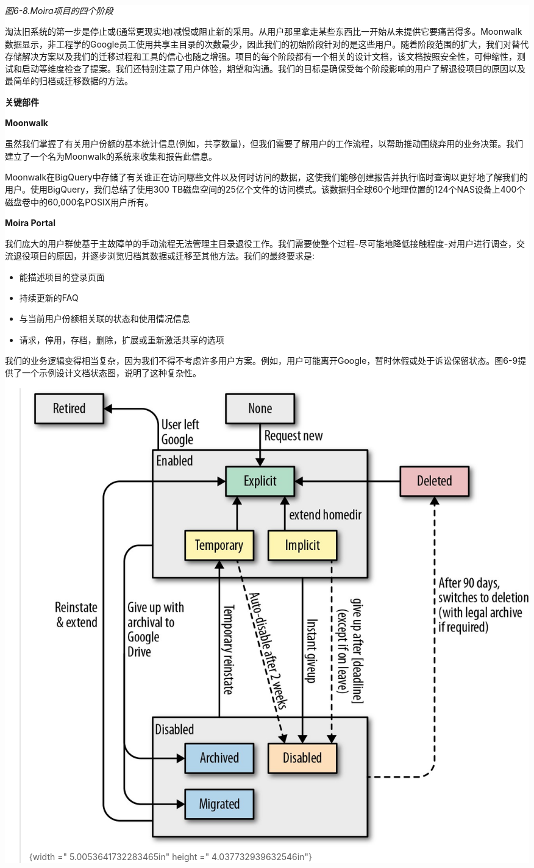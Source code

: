 *图6-8.Moira项目的四个阶段*

淘汰旧系统的第一步是停止或(通常更现实地)减慢或阻止新的采用。从用户那里拿走某些东西比一开始从未提供它要痛苦得多。Moonwalk数据显示，非工程学的Google员工使用共享主目录的次数最少，因此我们的初始阶段针对的是这些用户。随着阶段范围的扩大，我们对替代存储解决方案以及我们的迁移过程和工具的信心也随之增强。项目的每个阶段都有一个相关的设计文档，该文档按照安全性，可伸缩性，测试和启动等维度检查了提案。我们还特别注意了用户体验，期望和沟通。我们的目标是确保受每个阶段影响的用户了解退役项目的原因以及最简单的归档或迁移数据的方法。

**关键部件**

**Moonwalk**

虽然我们掌握了有关用户份额的基本统计信息(例如，共享数量)，但我们需要了解用户的工作流程，以帮助推动围绕弃用的业务决策。我们建立了一个名为Moonwalk的系统来收集和报告此信息。

Moonwalk在BigQuery中存储了有关谁正在访问哪些文件以及何时访问的数据，这使我们能够创建报告并执行临时查询以更好地了解我们的用户。使用BigQuery，我们总结了使用300 TB磁盘空间的25亿个文件的访问模式。该数据归全球60个地理位置的124个NAS设备上400个磁盘卷中的60,000名POSIX用户所有。

**Moira Portal**

我们庞大的用户群使基于主故障单的手动流程无法管理主目录退役工作。我们需要使整个过程-尽可能地降低接触程度-对用户进行调查，交流退役项目的原因，并逐步浏览归档其数据或迁移至其他方法。我们的最终要求是: 

- 能描述项目的登录页面

- 持续更新的FAQ

- 与当前用户份额相关联的状态和使用情况信息

- 请求，停用，存档，删除，扩展或重新激活共享的选项

我们的业务逻辑变得相当复杂，因为我们不得不考虑许多用户方案。例如，用户可能离开Google，暂时休假或处于诉讼保留状态。图6-9提供了一个示例设计文档状态图，说明了这种复杂性。

>![](media/image33.jpg){width =" 5.0053641732283465in" height =" 4.037732939632546in"}